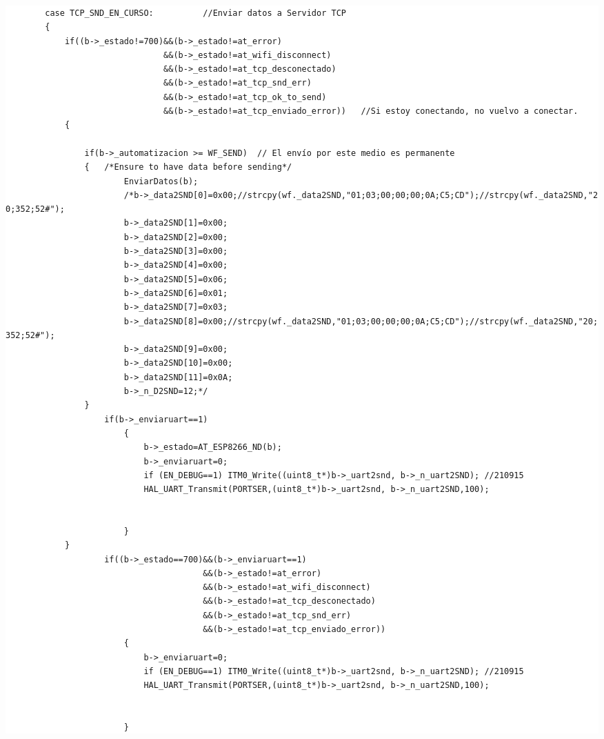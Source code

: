 
			case TCP_SND_EN_CURSO:			//Enviar datos a Servidor TCP
			{
				if((b->_estado!=700)&&(b->_estado!=at_error)
									&&(b->_estado!=at_wifi_disconnect)
									&&(b->_estado!=at_tcp_desconectado)
									&&(b->_estado!=at_tcp_snd_err)
									&&(b->_estado!=at_tcp_ok_to_send)
									&&(b->_estado!=at_tcp_enviado_error))	//Si estoy conectando, no vuelvo a conectar.
				{

					if(b->_automatizacion >= WF_SEND)  // El envío por este medio es permanente
					{	/*Ensure to have data before sending*/
							EnviarDatos(b);
							/*b->_data2SND[0]=0x00;//strcpy(wf._data2SND,"01;03;00;00;00;0A;C5;CD");//strcpy(wf._data2SND,"20;352;52#");
							b->_data2SND[1]=0x00;
							b->_data2SND[2]=0x00;
							b->_data2SND[3]=0x00;
							b->_data2SND[4]=0x00;
							b->_data2SND[5]=0x06;
							b->_data2SND[6]=0x01;
							b->_data2SND[7]=0x03;
							b->_data2SND[8]=0x00;//strcpy(wf._data2SND,"01;03;00;00;00;0A;C5;CD");//strcpy(wf._data2SND,"20;352;52#");
							b->_data2SND[9]=0x00;
							b->_data2SND[10]=0x00;
							b->_data2SND[11]=0x0A;
							b->_n_D2SND=12;*/
					}
						if(b->_enviaruart==1)
							{
								b->_estado=AT_ESP8266_ND(b);
								b->_enviaruart=0;
								if (EN_DEBUG==1) ITM0_Write((uint8_t*)b->_uart2snd, b->_n_uart2SND); //210915
								HAL_UART_Transmit(PORTSER,(uint8_t*)b->_uart2snd, b->_n_uart2SND,100);


							}
				}
						if((b->_estado==700)&&(b->_enviaruart==1)
											&&(b->_estado!=at_error)
											&&(b->_estado!=at_wifi_disconnect)
											&&(b->_estado!=at_tcp_desconectado)
											&&(b->_estado!=at_tcp_snd_err)
											&&(b->_estado!=at_tcp_enviado_error))
							{
								b->_enviaruart=0;
								if (EN_DEBUG==1) ITM0_Write((uint8_t*)b->_uart2snd, b->_n_uart2SND); //210915
								HAL_UART_Transmit(PORTSER,(uint8_t*)b->_uart2snd, b->_n_uart2SND,100);


							}
